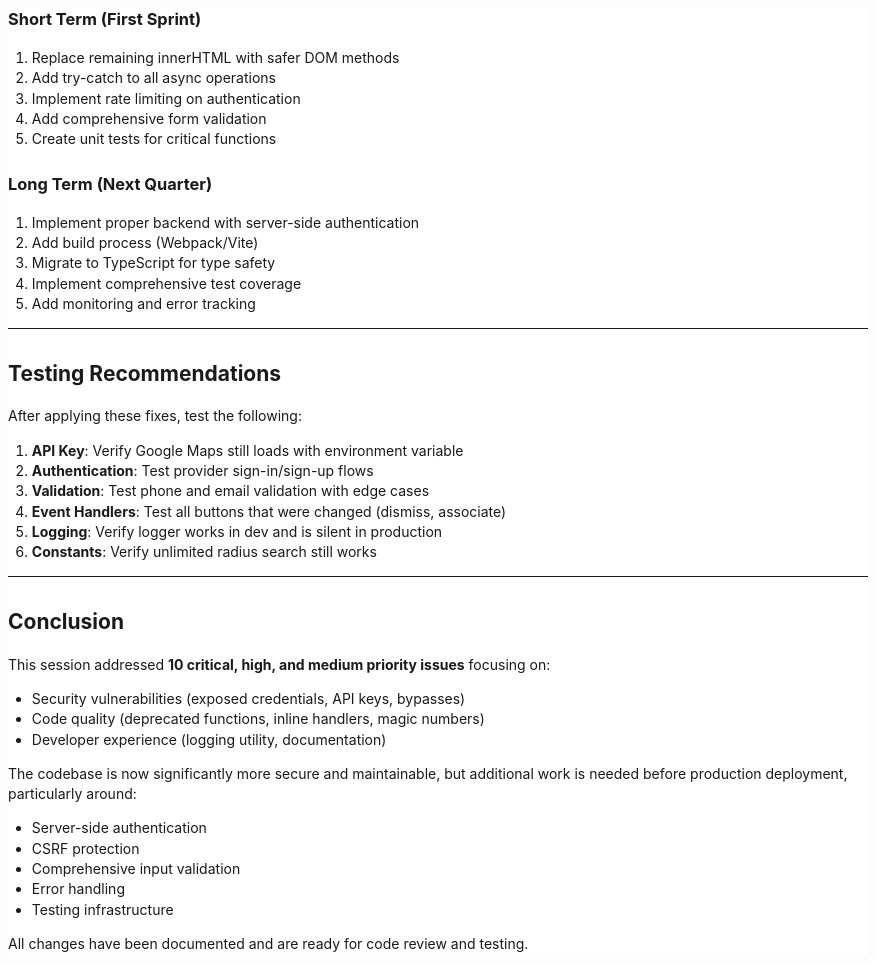 ### Short Term (First Sprint)
1. Replace remaining innerHTML with safer DOM methods
2. Add try-catch to all async operations
3. Implement rate limiting on authentication
4. Add comprehensive form validation
5. Create unit tests for critical functions

### Long Term (Next Quarter)
1. Implement proper backend with server-side authentication
2. Add build process (Webpack/Vite)
3. Migrate to TypeScript for type safety
4. Implement comprehensive test coverage
5. Add monitoring and error tracking

---

## Testing Recommendations

After applying these fixes, test the following:

1. **API Key**: Verify Google Maps still loads with environment variable
2. **Authentication**: Test provider sign-in/sign-up flows
3. **Validation**: Test phone and email validation with edge cases
4. **Event Handlers**: Test all buttons that were changed (dismiss, associate)
5. **Logging**: Verify logger works in dev and is silent in production
6. **Constants**: Verify unlimited radius search still works

---

## Conclusion

This session addressed **10 critical, high, and medium priority issues** focusing on:
- Security vulnerabilities (exposed credentials, API keys, bypasses)
- Code quality (deprecated functions, inline handlers, magic numbers)
- Developer experience (logging utility, documentation)

The codebase is now significantly more secure and maintainable, but additional work is needed before production deployment, particularly around:
- Server-side authentication
- CSRF protection
- Comprehensive input validation
- Error handling
- Testing infrastructure

All changes have been documented and are ready for code review and testing.
